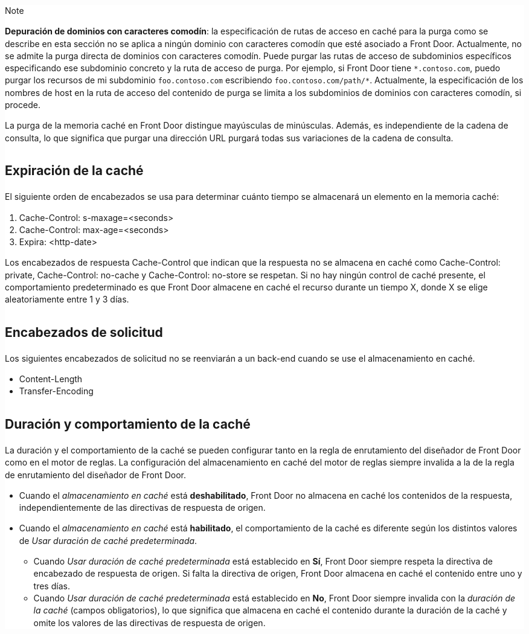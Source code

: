 > [!NOTE]
> **Depuración de dominios con caracteres comodín**: la especificación de rutas de acceso en caché para la purga como se describe en esta sección no se aplica a ningún dominio con caracteres comodín que esté asociado a Front Door. Actualmente, no se admite la purga directa de dominios con caracteres comodín. Puede purgar las rutas de acceso de subdominios específicos especificando ese subdominio concreto y la ruta de acceso de purga. Por ejemplo, si Front Door tiene `*.contoso.com`, puedo purgar los recursos de mi subdominio `foo.contoso.com` escribiendo `foo.contoso.com/path/*`. Actualmente, la especificación de los nombres de host en la ruta de acceso del contenido de purga se limita a los subdominios de dominios con caracteres comodín, si procede.
>

La purga de la memoria caché en Front Door distingue mayúsculas de minúsculas. Además, es independiente de la cadena de consulta, lo que significa que purgar una dirección URL purgará todas sus variaciones de la cadena de consulta. 

## <a name="cache-expiration"></a>Expiración de la caché
El siguiente orden de encabezados se usa para determinar cuánto tiempo se almacenará un elemento en la memoria caché:</br>
1. Cache-Control: s-maxage=\<seconds>
2. Cache-Control: max-age=\<seconds>
3. Expira: \<http-date>

Los encabezados de respuesta Cache-Control que indican que la respuesta no se almacena en caché como Cache-Control: private, Cache-Control: no-cache y Cache-Control: no-store se respetan.  Si no hay ningún control de caché presente, el comportamiento predeterminado es que Front Door almacene en caché el recurso durante un tiempo X, donde X se elige aleatoriamente entre 1 y 3 días.

## <a name="request-headers"></a>Encabezados de solicitud

Los siguientes encabezados de solicitud no se reenviarán a un back-end cuando se use el almacenamiento en caché.
- Content-Length
- Transfer-Encoding

## <a name="cache-behavior-and-duration"></a>Duración y comportamiento de la caché

La duración y el comportamiento de la caché se pueden configurar tanto en la regla de enrutamiento del diseñador de Front Door como en el motor de reglas. La configuración del almacenamiento en caché del motor de reglas siempre invalida a la de la regla de enrutamiento del diseñador de Front Door.

* Cuando el *almacenamiento en caché* está **deshabilitado**, Front Door no almacena en caché los contenidos de la respuesta, independientemente de las directivas de respuesta de origen.

* Cuando el *almacenamiento en caché* está **habilitado**, el comportamiento de la caché es diferente según los distintos valores de *Usar duración de caché predeterminada*.
    * Cuando *Usar duración de caché predeterminada* está establecido en **Sí**, Front Door siempre respeta la directiva de encabezado de respuesta de origen. Si falta la directiva de origen, Front Door almacena en caché el contenido entre uno y tres días.
    * Cuando *Usar duración de caché predeterminada* está establecido en **No**, Front Door siempre invalida con la *duración de la caché* (campos obligatorios), lo que significa que almacena en caché el contenido durante la duración de la caché y omite los valores de las directivas de respuesta de origen. 
